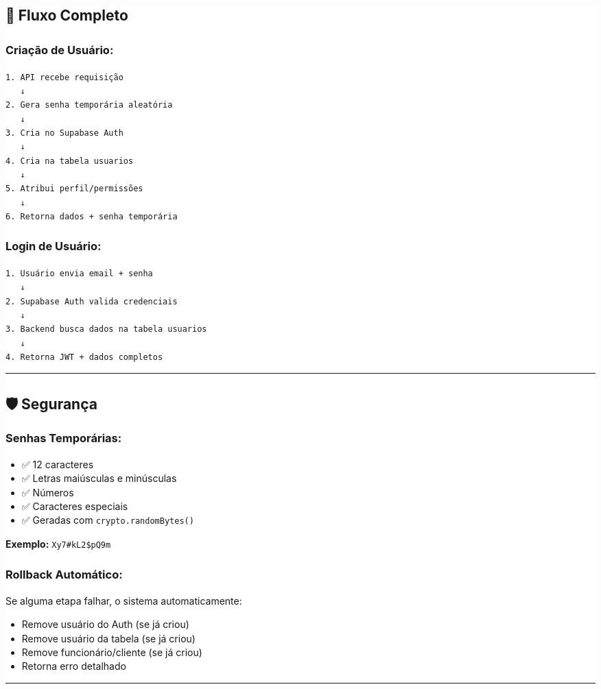 
## 🔄 Fluxo Completo

### **Criação de Usuário:**
```
1. API recebe requisição
   ↓
2. Gera senha temporária aleatória
   ↓
3. Cria no Supabase Auth
   ↓
4. Cria na tabela usuarios
   ↓
5. Atribui perfil/permissões
   ↓
6. Retorna dados + senha temporária
```

### **Login de Usuário:**
```
1. Usuário envia email + senha
   ↓
2. Supabase Auth valida credenciais
   ↓
3. Backend busca dados na tabela usuarios
   ↓
4. Retorna JWT + dados completos
```

---

## 🛡️ Segurança

### **Senhas Temporárias:**
- ✅ 12 caracteres
- ✅ Letras maiúsculas e minúsculas
- ✅ Números
- ✅ Caracteres especiais
- ✅ Geradas com `crypto.randomBytes()`

**Exemplo:** `Xy7#kL2$pQ9m`

### **Rollback Automático:**
Se alguma etapa falhar, o sistema automaticamente:
- Remove usuário do Auth (se já criou)
- Remove usuário da tabela (se já criou)
- Remove funcionário/cliente (se já criou)
- Retorna erro detalhado

---
